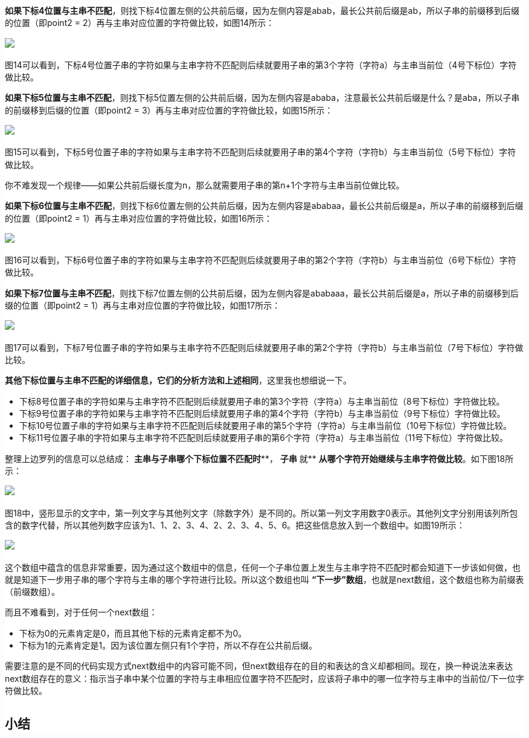 **如果下标4位置与主串不匹配**，则找下标4位置左侧的公共前后缀，因为左侧内容是abab，最长公共前后缀是ab，所以子串的前缀移到后缀的位置（即point2 = 2）再与主串对应位置的字符做比较，如图14所示：

![](https://static001.geekbang.org/resource/image/d1/f7/d1f921a8bcc77c0eeab683d0bc53b0f7.jpg?wh=2277x850)

图14可以看到，下标4号位置子串的字符如果与主串字符不匹配则后续就要用子串的第3个字符（字符a）与主串当前位（4号下标位）字符做比较。

**如果下标5位置与主串不匹配**，则找下标5位置左侧的公共前后缀，因为左侧内容是ababa，注意最长公共前后缀是什么？是aba，所以子串的前缀移到后缀的位置（即point2 = 3）再与主串对应位置的字符做比较，如图15所示：

![](https://static001.geekbang.org/resource/image/92/5f/9275dd984352eab92624b8d5b2b9yy5f.jpg?wh=2277x869)

图15可以看到，下标5号位置子串的字符如果与主串字符不匹配则后续就要用子串的第4个字符（字符b）与主串当前位（5号下标位）字符做比较。

你不难发现一个规律——如果公共前后缀长度为n，那么就需要用子串的第n+1个字符与主串当前位做比较。

**如果下标6位置与主串不匹配**，则找下标6位置左侧的公共前后缀，因为左侧内容是ababaa，最长公共前后缀是a，所以子串的前缀移到后缀的位置（即point2 = 1）再与主串对应位置的字符做比较，如图16所示：

![](https://static001.geekbang.org/resource/image/77/81/777604c93009f0e0b770ce06585f6a81.jpg?wh=2277x805)

图16可以看到，下标6号位置子串的字符如果与主串字符不匹配则后续就要用子串的第2个字符（字符b）与主串当前位（6号下标位）字符做比较。

**如果下标7位置与主串不匹配**，则找下标7位置左侧的公共前后缀，因为左侧内容是ababaaa，最长公共前后缀是a，所以子串的前缀移到后缀的位置（即point2 = 1）再与主串对应位置的字符做比较，如图17所示：

![](https://static001.geekbang.org/resource/image/17/c2/17c58c6aa8533b272850850aeb5387c2.jpg?wh=2324x811)

图17可以看到，下标7号位置子串的字符如果与主串字符不匹配则后续就要用子串的第2个字符（字符b）与主串当前位（7号下标位）字符做比较。

**其他下标位置与主串不匹配的详细信息，它们的分析方法和上述相同**，这里我也想细说一下。

- 下标8号位置子串的字符如果与主串字符不匹配则后续就要用子串的第3个字符（字符a）与主串当前位（8号下标位）字符做比较。
- 下标9号位置子串的字符如果与主串字符不匹配则后续就要用子串的第4个字符（字符b）与主串当前位（9号下标位）字符做比较。
- 下标10号位置子串的字符如果与主串字符不匹配则后续就要用子串的第5个字符（字符a）与主串当前位（10号下标位）字符做比较。
- 下标11号位置子串的字符如果与主串字符不匹配则后续就要用子串的第6个字符（字符a）与主串当前位（11号下标位）字符做比较。

整理上边罗列的信息可以总结成： **主串与子串哪个下标位置不匹配时**\*\*， **子串** 就\*\* **从哪个字符开始继续与主串字符做比较**。如下图18所示：

![](https://static001.geekbang.org/resource/image/66/3c/66be9b863b6702d1e770cd59ed73963c.jpg?wh=2175x1002)

图18中，竖形显示的文字中，第一列文字与其他列文字（除数字外）是不同的。所以第一列文字用数字0表示。其他列文字分别用该列所包含的数字代替，所以其他列数字应该为1、1、2、3、4、2、2、3、4、5、6。把这些信息放入到一个数组中。如图19所示：

![](https://static001.geekbang.org/resource/image/7d/2d/7d38c27accc4cf349eyyfbab0227b22d.jpg?wh=2074x264)

这个数组中蕴含的信息非常重要，因为通过这个数组中的信息，任何一个子串位置上发生与主串字符不匹配时都会知道下一步该如何做，也就是知道下一步用子串的哪个字符与主串的哪个字符进行比较。所以这个数组也叫 **“下一步”数组**，也就是next数组，这个数组也称为前缀表（前缀数组）。

而且不难看到，对于任何一个next数组：

- 下标为0的元素肯定是0，而且其他下标的元素肯定都不为0。
- 下标为1的元素肯定是1。因为该位置左侧只有1个字符，所以不存在公共前后缀。

需要注意的是不同的代码实现方式next数组中的内容可能不同，但next数组存在的目的和表达的含义却都相同。现在，换一种说法来表达next数组存在的意义：指示当子串中某个位置的字符与主串相应位置字符不匹配时，应该将子串中的哪一位字符与主串中的当前位/下一位字符做比较。

## 小结

